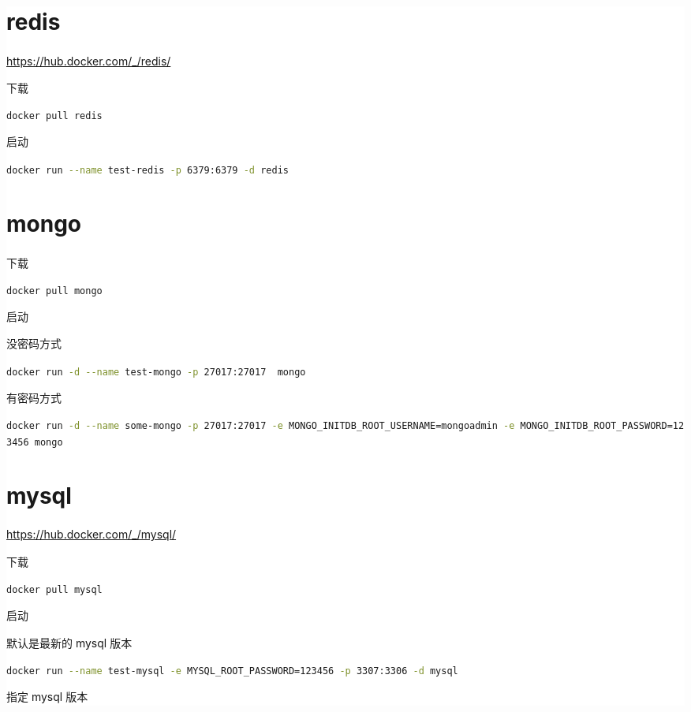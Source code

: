 # redis

https://hub.docker.com/_/redis/

下载

``` bash
docker pull redis
```

启动

``` bash
docker run --name test-redis -p 6379:6379 -d redis
```

# mongo

下载

``` bash
docker pull mongo
```

启动

没密码方式

``` bash
docker run -d --name test-mongo -p 27017:27017  mongo
```

有密码方式

``` bash
docker run -d --name some-mongo -p 27017:27017 -e MONGO_INITDB_ROOT_USERNAME=mongoadmin -e MONGO_INITDB_ROOT_PASSWORD=123456 mongo
```

# mysql

https://hub.docker.com/_/mysql/

下载

``` bash
docker pull mysql
```

启动

默认是最新的 mysql 版本

``` bash
docker run --name test-mysql -e MYSQL_ROOT_PASSWORD=123456 -p 3307:3306 -d mysql
```

指定 mysql 版本
